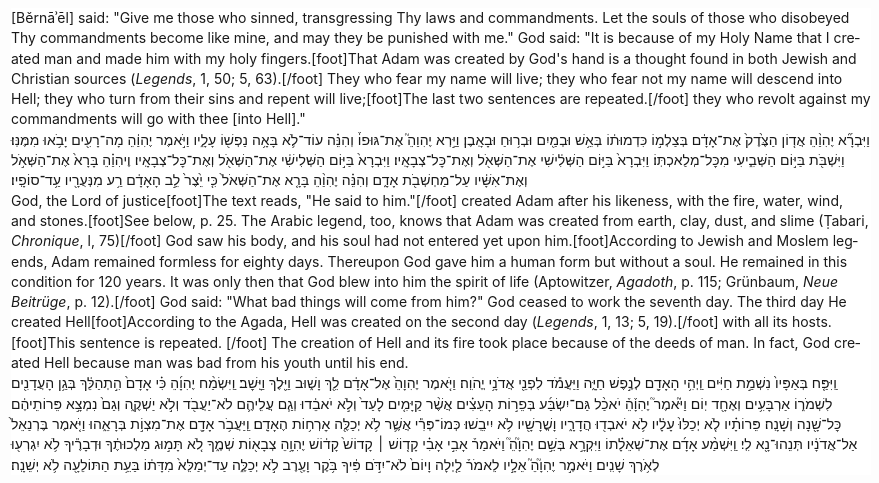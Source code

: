 <td style="vertical-align:top;">
<div class="english" lang="en">
[Běrnāʾēl] said: "Give me those who sinned, transgressing Thy laws and commandments. Let the souls of those who disobeyed Thy commandments become like mine, and may they be punished with me." God said: "It is because of my Holy Name that I created man and made him with my holy fingers.[foot]That Adam was created by God's hand is a thought found in both Jewish and Christian sources (<em>Legends</em>, 1, 50; 5, 63).[/foot] They who fear my name will live; they who fear not my name will descend into Hell; they who turn from their sins and repent will live;[foot]The last two sentences are repeated.[/foot] they who revolt against my commandments will go with thee [into Hell]." 
</div></td></tr>


<tr><td style="vertical-align:top;">
<div class="qriyah" lang="he">
וַיִּבְרָ֞א יֶהִוַ֨הֵ אֲד֤וֹן הַצֶּ֙דֶק֙ אֶת־אָדָ֔ם בְּצַלְמ֣וֹ כִּדְמוּת֔וֹ בְּאֵ֥שׁ וּבְמַ֖יִם וּבְר֥וּחַ וּבָאָֽבֶן׃ וַיַּ֣רְא יֶהִוַהֵ֮ אֶת־גּוּפוֹ֒ וְהִנֵּ֗ה עוֹד־לֹ֛א בָּאָ֥ה נַפְשׁ֖וֹ עָלָ֑יו וַיֹּ֣אמֶר יֶהִוַ֔הֵ מָה־רָעִ֖ים יָבֹ֥אוּ מִמֶּנּֽוּ׃ וַיִּשְׁבֹּ֖ת בַּיּ֣וֹם הַשְּׁבִ֑יעִי מִכׇּל־מְלַאכְתּֽוֹ׃ וַיִּבְרָא֙ בַּיּ֣וֹם הַשְּׁלִ֔ישִׁי אֶת־הַשְּׁאֹ֖ל וְאֶת־כׇּל־צְבָאָֽיו׃ וַיִּבְרָא֙ בַּיּ֣וֹם הַשְּׁלִישִׁ֔י אֶת־הַשְּׁאֹ֖ל וְאֶת־כׇּל־צְבָאָֽיו׃ וֶיהִוַ֗הֵ בָּרָא֙ אֶת־הַשְּׁאֹ֣ל וְאֶת־אִשָּׁ֔יו עַל־מַחְשְׁבֹ֖ת אָדָ֑ם וְהִנֵּ֗ה יֶהִוַ֨הֵ בָּרָ֤א אֶת־הַשְּׁאֹל֙ כִּ֤י יֵ֙צֶר֙ לֵ֣ב הָאָדָ֔ם רַ֥ע מִנְּעֻרָ֖יו עַ֥ד־סוֹפָֽיו׃
</div></td>

<td style="vertical-align:top;">
<div class="english" lang="en">
God, the Lord of justice[foot]The text reads, "He said to him."[/foot] created Adam after his likeness, with the fire, water, wind, and stones.[foot]See below, p. 25. The Arabic legend, too, knows that Adam was created from earth, clay, dust, and slime (Ṭabari, <em>Chronique</em>, l, 75)[/foot] God saw his body, and his soul had not entered yet upon him.[foot]According to Jewish and Moslem legends, Adam remained formless for eighty days. Thereupon God gave him a human form but without a soul. He remained in this condition for 120 years. It was only then that God blew into him the spirit of life (Aptowitzer, <em>Agadoth</em>, p. 115; Grünbaum, <em>Neue Beitrüge</em>, p. 12).[/foot] God said: "What bad things will come from him?" God ceased to work the seventh day. The third day He created Hell[foot]According to the Agada, Hell was created on the second day (<em>Legends</em>, 1, 13; 5, 19).[/foot] with all its hosts.[foot]This sentence is repeated. [/foot] The creation of Hell and its fire took place because of the deeds of man. In fact, God created Hell because man was bad from his youth until his end.
</div></td></tr>


<tr><td style="vertical-align:top;">
<div class="qriyah" lang="he">
וַֽיִּפַּ֤ח בְּאַפָּיו֙ נִשְׁמַ֣ת חַיִּ֔ים וַֽיְהִ֥י הָאָדָ֖ם לְנֶ֣פֶשׁ חַיָּ֑ה וַיַּעֲמֹ֕ד לִפְנֵ֖י אֲדֹנָ֥י יֱהֹוִֽה׃ וַיֹּ֤אמֶר יֶהִוָהֵ֙ אֶל־אָדָ֔ם לֵ֖ךְ וָשׁ֑וּב וַיֵּ֖לֶךְ וַיָּֽשׇׁב׃ וַֽיִּשְׂמַ֨ח יֶהִוָ֜הֵ כִּ֗י אָדָם֙ הִ֣תְהַלֵּ֔ךְ בְּגַ֥ן הָעֲדָנִ֖ים לִשְׁמֹר֑וֹ אַרְבָּעִ֥ים וְאֶחָ֖ד יֽוֹם׃ וַיֹּ֮אמֶר֮ יֶהִוָ֒הֵ֒ יֹאכַ֨ל גַּם־יִשְׂבַּ֜ע בְּפֵר֣וֹת הָעֵצִ֗ים אֲשֶׁ֨ר קַיָּמִ֤ים לָעַד֙ וְלֹ֣א יֹאבֵ֔דוּ וְגַ֧ם עֲלֵיהֶ֛ם לֹא־יַעֲבֹ֖ד וְלֹ֣א יַשְׁקֶ֑ה וְגַם֙ נִמְצָ֣א פֵּרוֹתֵיהֶ֔ם כׇּל־שָׁ֖נָה וְשָׁנָֽה׃ פֵּרוֹתָ֗יו לֹ֤א יְכַלּוּ֙ עָלָ֔יו לֹ֥א יֹאבְד֖וּ הֲדָרָ֑יו וָשֳׁרָשָׁ֖יו לֹ֥א יִיבֵֽשׁוּ׃ כְּמוֹ־פְּרִ֕י אֲשֶׁ֛ר לֹ֥א יְכַלֶּ֖ה אׇרְח֥וֹת הֶאָדָֽם׃ וַֽיַּעֲבֹ֥ר אָדָ֖ם אֶת־מִצְוֹ֣ת בְּרָאֵ֑הוּ וַיֹּ֤אמֶר בֶּרְנַאֵל֙ אַל־אֲדֹנָ֔יו תְּנֵהוּ־נָ֖א לִֽי׃ וַֽיִּשְׁמַ֨ע אָדָ֜ם אֶת־שְׁאֵלָ֗תוֹ וַיִּקְרָ֣א בְּשֵׁ֣ם יֶהִוָ֮הֵ֮ וַיֹּאמַר֒ אָבִ֣י אָבִ֗י קָד֤וֹשׁ ׀ קָדוֹשׁ֙ קָד֔וֹשׁ יֶהִוָ֥הֵ צְבָא֖וֹת שְׁמֶ֑ךָ לֹ֚א תָּמ֣וּג מַלְכוּתֶ֔ךָ וּדְבָרֶ֕יךָ לֹ֥א יִגְרְע֖וּ לְאֹ֥רֶךְ שָׁנִֽים׃ וַיֹּאמֶ֣ר יֶהִוָ֮הֵ֮ אֵלָ֣יו לֵאמֹר֒ לַ֤יְלָה וָיוֹם֙ לֹא־יִדֹּ֣ם פִּ֔יךָ בֹּ֥קֶר וָעֶ֖רֶב לֹ֣א יְכַלֶּ֑ה עַד־יְמַלֵּא֙ מִדָּת֔וֹ בַּעֵ֥ת הַתּוֹלֵעָ֖ה לֹ֥א יְשֵׁנָֽה׃
</div></td>
